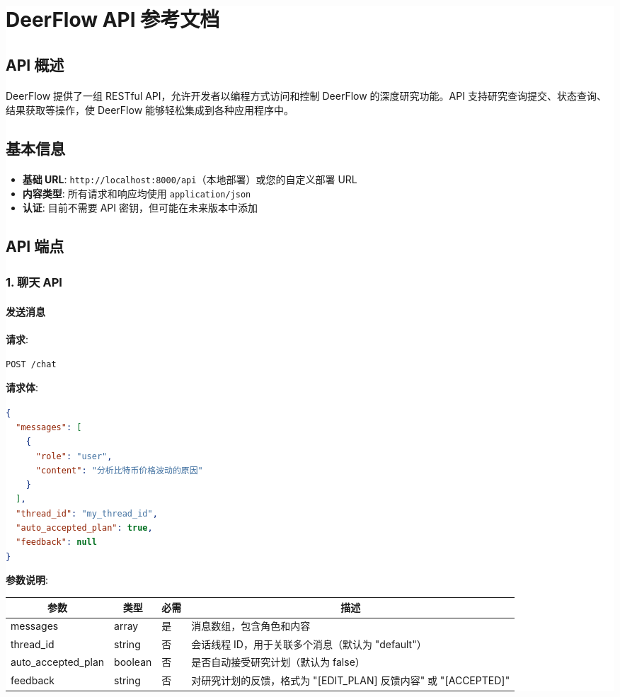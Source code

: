 # DeerFlow API 参考文档

## API 概述

DeerFlow 提供了一组 RESTful API，允许开发者以编程方式访问和控制 DeerFlow 的深度研究功能。API 支持研究查询提交、状态查询、结果获取等操作，使 DeerFlow 能够轻松集成到各种应用程序中。

## 基本信息

- **基础 URL**: `http://localhost:8000/api`（本地部署）或您的自定义部署 URL
- **内容类型**: 所有请求和响应均使用 `application/json`
- **认证**: 目前不需要 API 密钥，但可能在未来版本中添加

## API 端点

### 1. 聊天 API

#### 发送消息

**请求**:

```
POST /chat
```

**请求体**:

```json
{
  "messages": [
    {
      "role": "user",
      "content": "分析比特币价格波动的原因"
    }
  ],
  "thread_id": "my_thread_id",
  "auto_accepted_plan": true,
  "feedback": null
}
```

**参数说明**:

| 参数 | 类型 | 必需 | 描述 |
|------|------|------|------|
| messages | array | 是 | 消息数组，包含角色和内容 |
| thread_id | string | 否 | 会话线程 ID，用于关联多个消息（默认为 "default"） |
| auto_accepted_plan | boolean | 否 | 是否自动接受研究计划（默认为 false） |
| feedback | string | 否 | 对研究计划的反馈，格式为 "[EDIT_PLAN] 反馈内容" 或 "[ACCEPTED]" |
